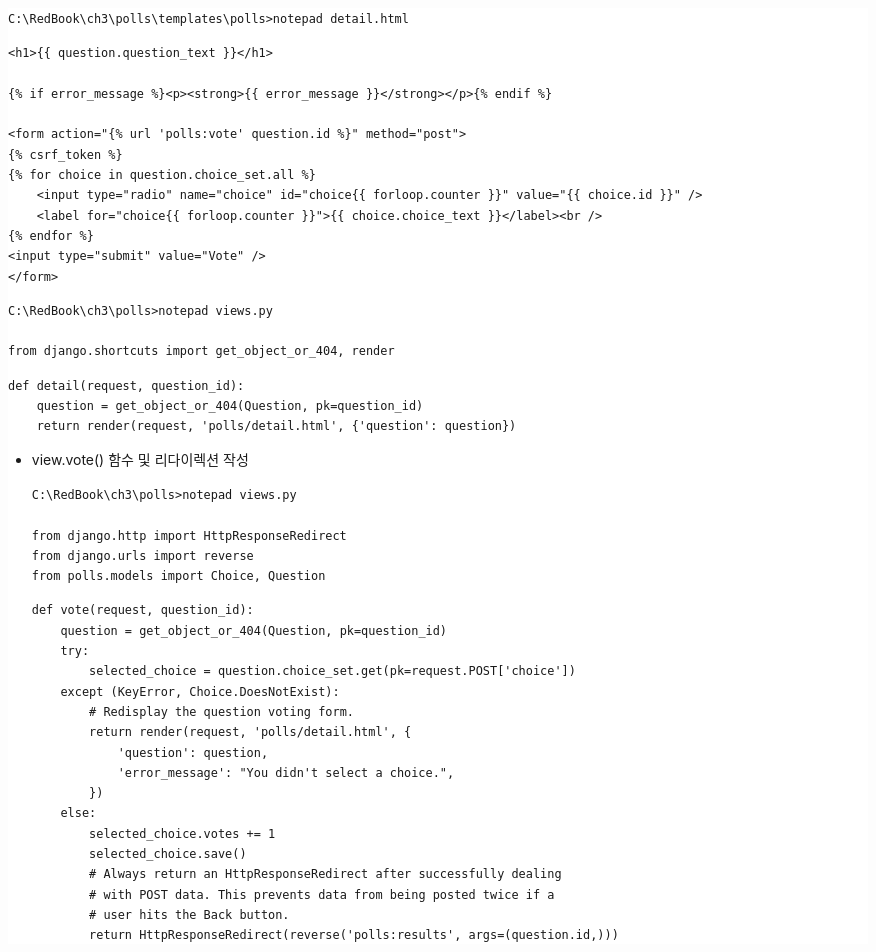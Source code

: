   ```shell
  C:\RedBook\ch3\polls\templates\polls>notepad detail.html
  ```

  ```django
  <h1>{{ question.question_text }}</h1>
  
  {% if error_message %}<p><strong>{{ error_message }}</strong></p>{% endif %}
  
  <form action="{% url 'polls:vote' question.id %}" method="post">
  {% csrf_token %}
  {% for choice in question.choice_set.all %}
      <input type="radio" name="choice" id="choice{{ forloop.counter }}" value="{{ choice.id }}" />
      <label for="choice{{ forloop.counter }}">{{ choice.choice_text }}</label><br />
  {% endfor %}
  <input type="submit" value="Vote" />
  </form>
  ```

  

  ```shell
  C:\RedBook\ch3\polls>notepad views.py
  
  from django.shortcuts import get_object_or_404, render
  ```

  ```django
  def detail(request, question_id):
      question = get_object_or_404(Question, pk=question_id)
      return render(request, 'polls/detail.html', {'question': question})
  ```

  

- view.vote() 함수 및 리다이렉션 작성

  ```shell
  C:\RedBook\ch3\polls>notepad views.py
  
  from django.http import HttpResponseRedirect
  from django.urls import reverse
  from polls.models import Choice, Question
  ```

  ```django
  def vote(request, question_id):
      question = get_object_or_404(Question, pk=question_id)
      try:
          selected_choice = question.choice_set.get(pk=request.POST['choice'])
      except (KeyError, Choice.DoesNotExist):
          # Redisplay the question voting form.
          return render(request, 'polls/detail.html', {
              'question': question,
              'error_message': "You didn't select a choice.",
          })
      else:
          selected_choice.votes += 1
          selected_choice.save()
          # Always return an HttpResponseRedirect after successfully dealing
          # with POST data. This prevents data from being posted twice if a
          # user hits the Back button.
          return HttpResponseRedirect(reverse('polls:results', args=(question.id,)))
  ```

